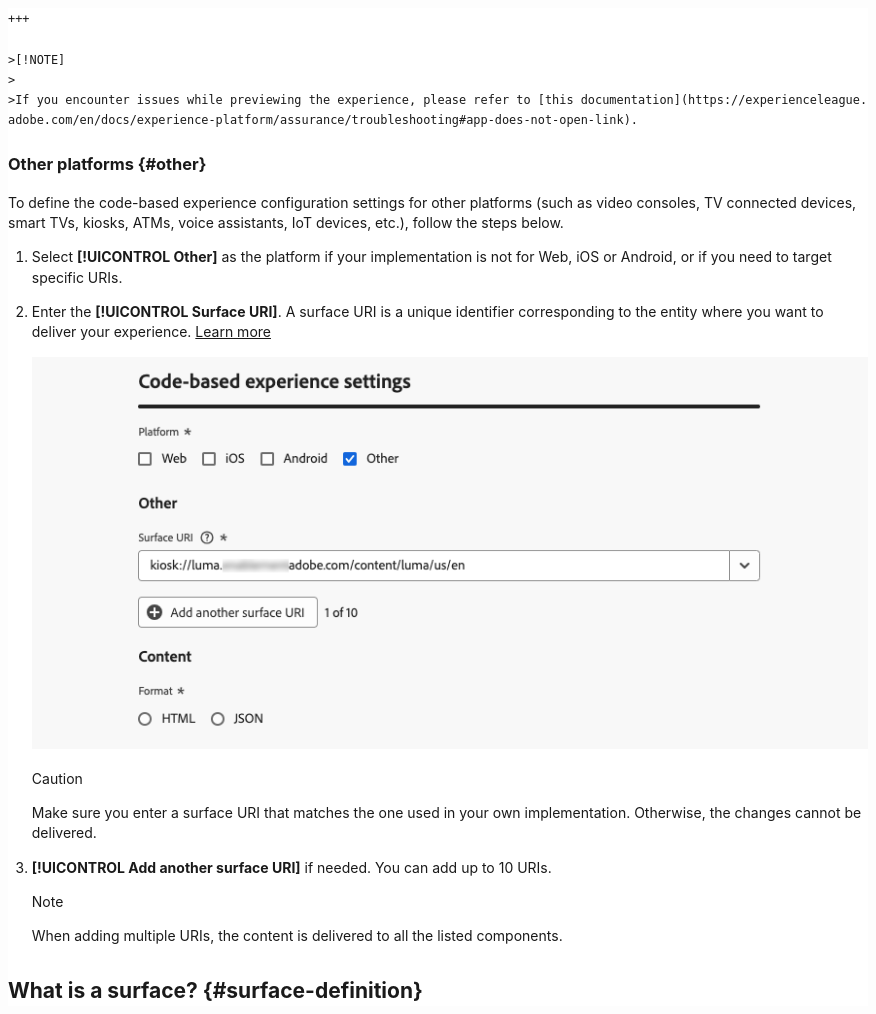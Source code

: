     +++

    >[!NOTE]
    >
    >If you encounter issues while previewing the experience, please refer to [this documentation](https://experienceleague.adobe.com/en/docs/experience-platform/assurance/troubleshooting#app-does-not-open-link).

### Other platforms {#other}

To define the code-based experience configuration settings for other platforms (such as video consoles, TV connected devices, smart TVs, kiosks, ATMs, voice assistants, IoT devices, etc.), follow the steps below.

1. Select **[!UICONTROL Other]** as the platform if your implementation is not for Web, iOS or Android, or if you need to target specific URIs.

1. Enter the **[!UICONTROL Surface URI]**. A surface URI is a unique identifier corresponding to the entity where you want to deliver your experience. [Learn more](#surface-definition)

    ![](assets/code_config_5.png)

    >[!CAUTION]
    >
    >Make sure you enter a surface URI that matches the one used in your own implementation. Otherwise, the changes cannot be delivered.

1. **[!UICONTROL Add another surface URI]** if needed. You can add up to 10 URIs.

   >[!NOTE]
   >
   >When adding multiple URIs, the content is delivered to all the listed components.

## What is a surface? {#surface-definition}
